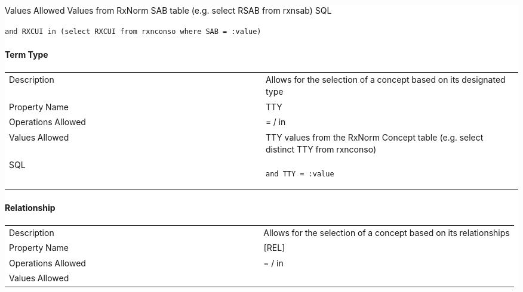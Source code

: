 </tr>
<tr class="even">
<td>Values Allowed</td>
<td>Values from RxNorm SAB table (e.g. select RSAB from rxnsab)</td>
</tr>
<tr class="odd">
<td>SQL</td>
<td><pre><code>and RXCUI in (select RXCUI from rxnconso where SAB = :value)</code></pre></td>
</tr>
</tbody>
</table>

#### Term Type

<table>
<colgroup>
<col width="50%" />
<col width="50%" />
</colgroup>
<tbody>
<tr class="odd">
<td>Description</td>
<td>Allows for the selection of a concept based on its designated type</td>
</tr>
<tr class="even">
<td>Property Name</td>
<td>TTY</td>
</tr>
<tr class="odd">
<td>Operations Allowed</td>
<td>= / in</td>
</tr>
<tr class="even">
<td>Values Allowed</td>
<td>TTY values from the RxNorm Concept table (e.g. select distinct TTY from rxnconso)</td>
</tr>
<tr class="odd">
<td>SQL</td>
<td><pre><code>and TTY = :value</code></pre></td>
</tr>
</tbody>
</table>

#### Relationship

<table>
<colgroup>
<col width="50%" />
<col width="50%" />
</colgroup>
<tbody>
<tr class="odd">
<td>Description</td>
<td>Allows for the selection of a concept based on its relationships</td>
</tr>
<tr class="even">
<td>Property Name</td>
<td>[REL]</td>
</tr>
<tr class="odd">
<td>Operations Allowed</td>
<td>= / in</td>
</tr>
<tr class="even">
<td>Values Allowed</td>